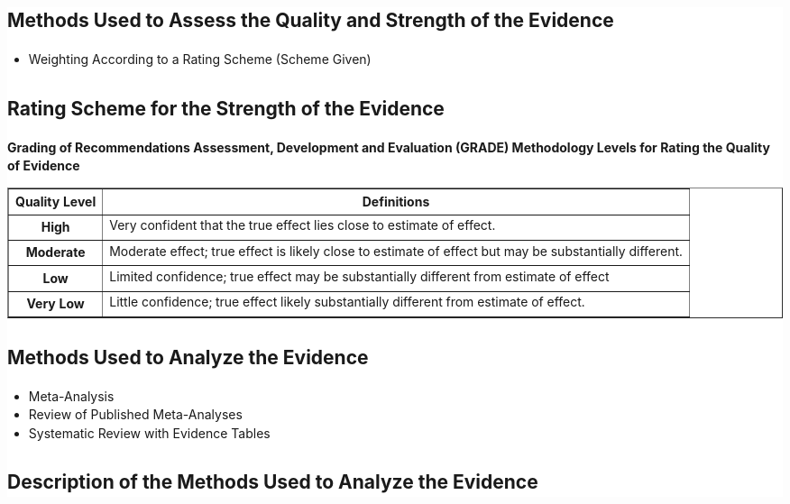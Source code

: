 

## Methods Used to Assess the Quality and Strength of the Evidence

- Weighting According to a Rating Scheme (Scheme Given)

## Rating Scheme for the Strength of the Evidence

<div class="content_para"><p><strong>Grading of Recommendations Assessment, Development and Evaluation (GRADE) Methodology Levels for Rating the Quality of Evidence</strong></p>
<table border="1" cellspacing="1" cellpadding="3" summary="Table: Grading of Recommendations Assessment, Development and Evaluation (GRADE) Methodology Levels for Rating the Quality of Evidence">
    <thead>
        <tr>
            <th class="Center" valign="top" scope="col">Quality Level</th>
            <th class="Center" valign="top" scope="col">Definitions</th>
        </tr>
    </thead>
    <tbody>
        <tr>
            <th valign="top" scope="row">High</th>
            <td valign="top">Very confident that the true effect lies close to estimate of effect.</td>
        </tr>
        <tr>
            <th valign="top" scope="row">Moderate</th>
            <td valign="top">Moderate effect; true effect is likely close to estimate of effect but may be substantially different.</td>
        </tr>
        <tr>
            <th valign="top" scope="row">Low</th>
            <td valign="top">Limited confidence; true effect may be substantially different from estimate of effect</td>
        </tr>
        <tr>
            <th valign="top" scope="row">Very Low</th>
            <td valign="top">Little confidence; true effect likely substantially different from estimate of effect.</td>
        </tr>
    </tbody>
</table></div>

## Methods Used to Analyze the Evidence

- Meta-Analysis
- Review of Published Meta-Analyses
- Systematic Review with Evidence Tables

## Description of the Methods Used to Analyze the Evidence

